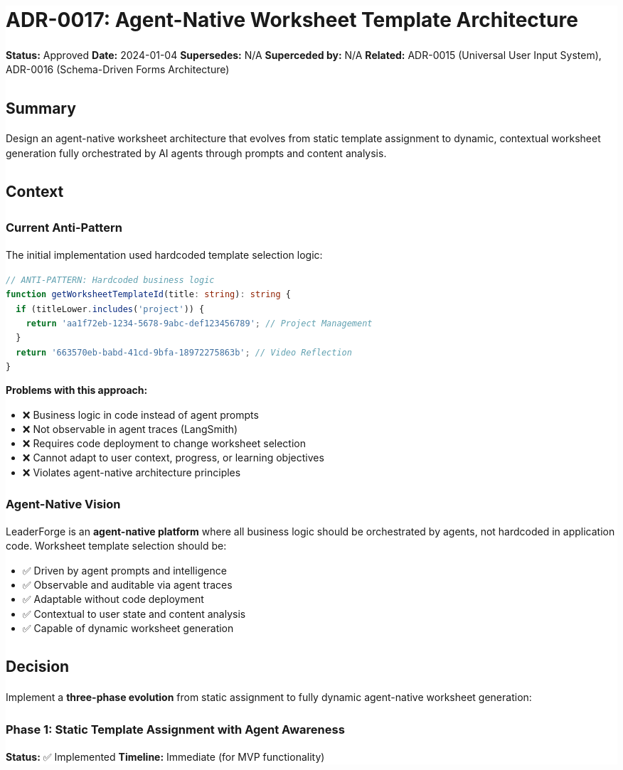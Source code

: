 # ADR-0017: Agent-Native Worksheet Template Architecture

**Status:** Approved
**Date:** 2024-01-04
**Supersedes:** N/A
**Superceded by:** N/A
**Related:** ADR-0015 (Universal User Input System), ADR-0016 (Schema-Driven Forms Architecture)

## Summary

Design an agent-native worksheet architecture that evolves from static template assignment to dynamic, contextual worksheet generation fully orchestrated by AI agents through prompts and content analysis.

## Context

### Current Anti-Pattern
The initial implementation used hardcoded template selection logic:
```typescript
// ANTI-PATTERN: Hardcoded business logic
function getWorksheetTemplateId(title: string): string {
  if (titleLower.includes('project')) {
    return 'aa1f72eb-1234-5678-9abc-def123456789'; // Project Management
  }
  return '663570eb-babd-41cd-9bfa-18972275863b'; // Video Reflection
}
```

**Problems with this approach:**
- ❌ Business logic in code instead of agent prompts
- ❌ Not observable in agent traces (LangSmith)
- ❌ Requires code deployment to change worksheet selection
- ❌ Cannot adapt to user context, progress, or learning objectives
- ❌ Violates agent-native architecture principles

### Agent-Native Vision
LeaderForge is an **agent-native platform** where all business logic should be orchestrated by agents, not hardcoded in application code. Worksheet template selection should be:
- ✅ Driven by agent prompts and intelligence
- ✅ Observable and auditable via agent traces
- ✅ Adaptable without code deployment
- ✅ Contextual to user state and content analysis
- ✅ Capable of dynamic worksheet generation

## Decision

Implement a **three-phase evolution** from static assignment to fully dynamic agent-native worksheet generation:

### Phase 1: Static Template Assignment with Agent Awareness
**Status:** ✅ Implemented
**Timeline:** Immediate (for MVP functionality)

